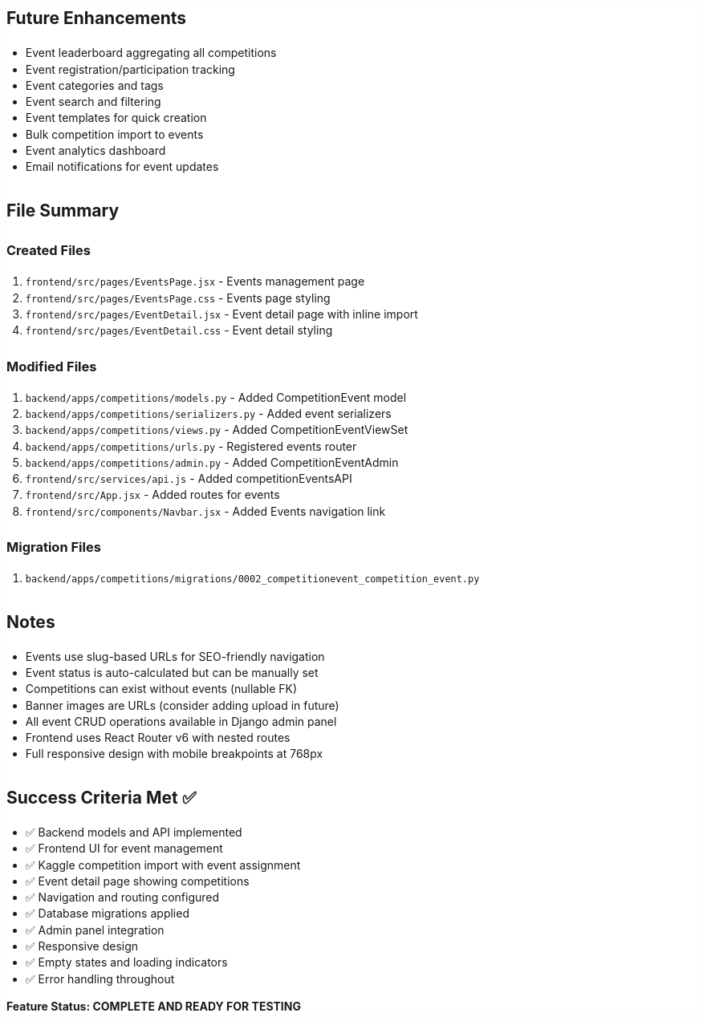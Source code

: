 ## Future Enhancements
- Event leaderboard aggregating all competitions
- Event registration/participation tracking
- Event categories and tags
- Event search and filtering
- Event templates for quick creation
- Bulk competition import to events
- Event analytics dashboard
- Email notifications for event updates

## File Summary

### Created Files
1. `frontend/src/pages/EventsPage.jsx` - Events management page
2. `frontend/src/pages/EventsPage.css` - Events page styling
3. `frontend/src/pages/EventDetail.jsx` - Event detail page with inline import
4. `frontend/src/pages/EventDetail.css` - Event detail styling

### Modified Files
1. `backend/apps/competitions/models.py` - Added CompetitionEvent model
2. `backend/apps/competitions/serializers.py` - Added event serializers
3. `backend/apps/competitions/views.py` - Added CompetitionEventViewSet
4. `backend/apps/competitions/urls.py` - Registered events router
5. `backend/apps/competitions/admin.py` - Added CompetitionEventAdmin
6. `frontend/src/services/api.js` - Added competitionEventsAPI
7. `frontend/src/App.jsx` - Added routes for events
8. `frontend/src/components/Navbar.jsx` - Added Events navigation link

### Migration Files
1. `backend/apps/competitions/migrations/0002_competitionevent_competition_event.py`

## Notes
- Events use slug-based URLs for SEO-friendly navigation
- Event status is auto-calculated but can be manually set
- Competitions can exist without events (nullable FK)
- Banner images are URLs (consider adding upload in future)
- All event CRUD operations available in Django admin panel
- Frontend uses React Router v6 with nested routes
- Full responsive design with mobile breakpoints at 768px

## Success Criteria Met ✅
- ✅ Backend models and API implemented
- ✅ Frontend UI for event management
- ✅ Kaggle competition import with event assignment
- ✅ Event detail page showing competitions
- ✅ Navigation and routing configured
- ✅ Database migrations applied
- ✅ Admin panel integration
- ✅ Responsive design
- ✅ Empty states and loading indicators
- ✅ Error handling throughout

**Feature Status: COMPLETE AND READY FOR TESTING**

